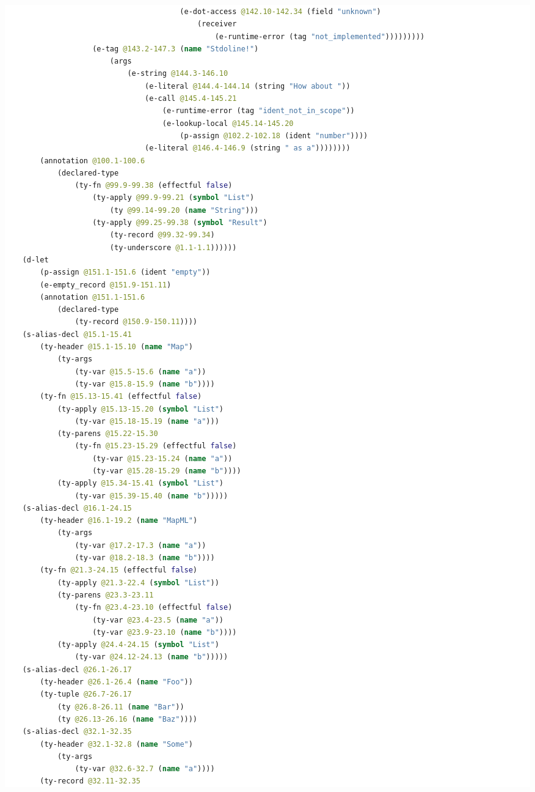~~~clojure
										(e-dot-access @142.10-142.34 (field "unknown")
											(receiver
												(e-runtime-error (tag "not_implemented")))))))))
					(e-tag @143.2-147.3 (name "Stdoline!")
						(args
							(e-string @144.3-146.10
								(e-literal @144.4-144.14 (string "How about "))
								(e-call @145.4-145.21
									(e-runtime-error (tag "ident_not_in_scope"))
									(e-lookup-local @145.14-145.20
										(p-assign @102.2-102.18 (ident "number"))))
								(e-literal @146.4-146.9 (string " as a"))))))))
		(annotation @100.1-100.6
			(declared-type
				(ty-fn @99.9-99.38 (effectful false)
					(ty-apply @99.9-99.21 (symbol "List")
						(ty @99.14-99.20 (name "String")))
					(ty-apply @99.25-99.38 (symbol "Result")
						(ty-record @99.32-99.34)
						(ty-underscore @1.1-1.1))))))
	(d-let
		(p-assign @151.1-151.6 (ident "empty"))
		(e-empty_record @151.9-151.11)
		(annotation @151.1-151.6
			(declared-type
				(ty-record @150.9-150.11))))
	(s-alias-decl @15.1-15.41
		(ty-header @15.1-15.10 (name "Map")
			(ty-args
				(ty-var @15.5-15.6 (name "a"))
				(ty-var @15.8-15.9 (name "b"))))
		(ty-fn @15.13-15.41 (effectful false)
			(ty-apply @15.13-15.20 (symbol "List")
				(ty-var @15.18-15.19 (name "a")))
			(ty-parens @15.22-15.30
				(ty-fn @15.23-15.29 (effectful false)
					(ty-var @15.23-15.24 (name "a"))
					(ty-var @15.28-15.29 (name "b"))))
			(ty-apply @15.34-15.41 (symbol "List")
				(ty-var @15.39-15.40 (name "b")))))
	(s-alias-decl @16.1-24.15
		(ty-header @16.1-19.2 (name "MapML")
			(ty-args
				(ty-var @17.2-17.3 (name "a"))
				(ty-var @18.2-18.3 (name "b"))))
		(ty-fn @21.3-24.15 (effectful false)
			(ty-apply @21.3-22.4 (symbol "List"))
			(ty-parens @23.3-23.11
				(ty-fn @23.4-23.10 (effectful false)
					(ty-var @23.4-23.5 (name "a"))
					(ty-var @23.9-23.10 (name "b"))))
			(ty-apply @24.4-24.15 (symbol "List")
				(ty-var @24.12-24.13 (name "b")))))
	(s-alias-decl @26.1-26.17
		(ty-header @26.1-26.4 (name "Foo"))
		(ty-tuple @26.7-26.17
			(ty @26.8-26.11 (name "Bar"))
			(ty @26.13-26.16 (name "Baz"))))
	(s-alias-decl @32.1-32.35
		(ty-header @32.1-32.8 (name "Some")
			(ty-args
				(ty-var @32.6-32.7 (name "a"))))
		(ty-record @32.11-32.35
~~~